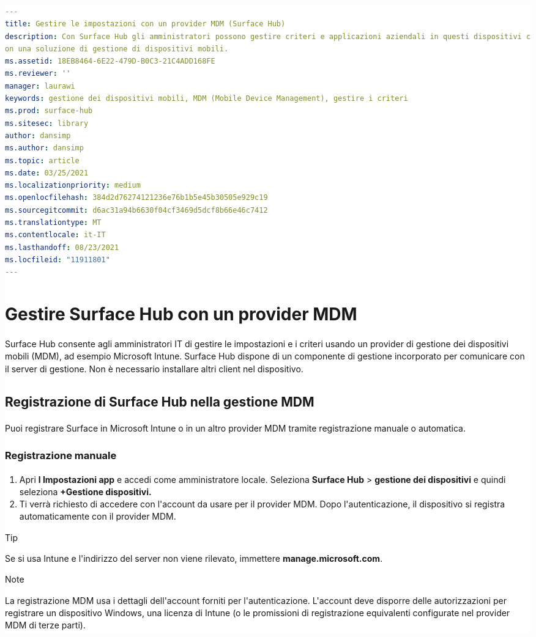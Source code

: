 ```yaml
---
title: Gestire le impostazioni con un provider MDM (Surface Hub)
description: Con Surface Hub gli amministratori possono gestire criteri e applicazioni aziendali in questi dispositivi con una soluzione di gestione di dispositivi mobili.
ms.assetid: 18EB8464-6E22-479D-B0C3-21C4ADD168FE
ms.reviewer: ''
manager: laurawi
keywords: gestione dei dispositivi mobili, MDM (Mobile Device Management), gestire i criteri
ms.prod: surface-hub
ms.sitesec: library
author: dansimp
ms.author: dansimp
ms.topic: article
ms.date: 03/25/2021
ms.localizationpriority: medium
ms.openlocfilehash: 384d2d76274121236e76b1b5e45b30505e929c19
ms.sourcegitcommit: d6ac31a94b6630f04cf3469d5dcf8b66e46c7412
ms.translationtype: MT
ms.contentlocale: it-IT
ms.lasthandoff: 08/23/2021
ms.locfileid: "11911801"
---
```

# <a name="manage-surface-hub-with-an-mdm-provider"></a>Gestire Surface Hub con un provider MDM

Surface Hub consente agli amministratori IT di gestire le impostazioni e i criteri usando un provider di gestione dei dispositivi mobili (MDM), ad esempio Microsoft Intune. Surface Hub dispone di un componente di gestione incorporato per comunicare con il server di gestione. Non è necessario installare altri client nel dispositivo.

## <a name="enrolling-surface-hub-into-mdm-management"></a>Registrazione di Surface Hub nella gestione MDM 

Puoi registrare Surface in Microsoft Intune o in un altro provider MDM tramite registrazione manuale o automatica.

### <a name="manual-enrollment"></a>Registrazione manuale

1. Apri **l Impostazioni app** e accedi come amministratore locale. Seleziona **Surface Hub**  >  **gestione dei dispositivi** e quindi seleziona **+Gestione dispositivi.**
2. Ti verrà richiesto di accedere con l'account da usare per il provider MDM. Dopo l'autenticazione, il dispositivo si registra automaticamente con il provider MDM.

> [!TIP]
> Se si usa Intune e l'indirizzo del server non viene rilevato, immettere **manage.microsoft.com**.
   
> [!NOTE]
> La registrazione MDM usa i dettagli dell'account forniti per l'autenticazione. L'account deve disporre delle autorizzazioni per registrare un dispositivo Windows, una licenza di Intune (o le promissioni di registrazione equivalenti configurate nel provider MDM di terze parti).
